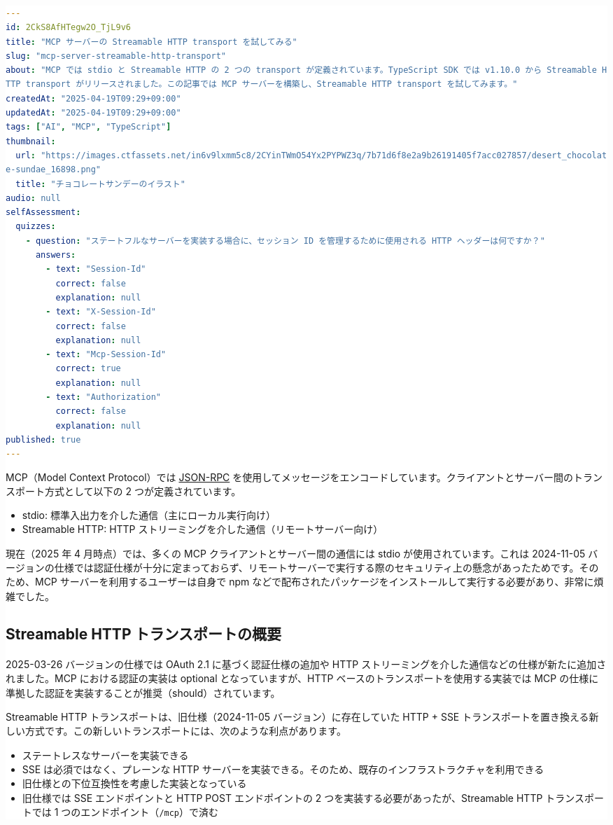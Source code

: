 ```yaml
---
id: 2CkS8AfHTegw2O_TjL9v6
title: "MCP サーバーの Streamable HTTP transport を試してみる"
slug: "mcp-server-streamable-http-transport"
about: "MCP では stdio と Streamable HTTP の 2 つの transport が定義されています。TypeScript SDK では v1.10.0 から Streamable HTTP transport がリリースされました。この記事では MCP サーバーを構築し、Streamable HTTP transport を試してみます。"
createdAt: "2025-04-19T09:29+09:00"
updatedAt: "2025-04-19T09:29+09:00"
tags: ["AI", "MCP", "TypeScript"]
thumbnail:
  url: "https://images.ctfassets.net/in6v9lxmm5c8/2CYinTWmO54Yx2PYPWZ3q/7b71d6f8e2a9b26191405f7acc027857/desert_chocolate-sundae_16898.png"
  title: "チョコレートサンデーのイラスト"
audio: null
selfAssessment:
  quizzes:
    - question: "ステートフルなサーバーを実装する場合に、セッション ID を管理するために使用される HTTP ヘッダーは何ですか？"
      answers:
        - text: "Session-Id"
          correct: false
          explanation: null
        - text: "X-Session-Id"
          correct: false
          explanation: null
        - text: "Mcp-Session-Id"
          correct: true
          explanation: null
        - text: "Authorization"
          correct: false
          explanation: null
published: true
---
```

MCP（Model Context Protocol）では [JSON-RPC](https://www.jsonrpc.org/specification) を使用してメッセージをエンコードしています。クライアントとサーバー間のトランスポート方式として以下の 2 つが定義されています。

- stdio: 標準入出力を介した通信（主にローカル実行向け）
- Streamable HTTP: HTTP ストリーミングを介した通信（リモートサーバー向け）

現在（2025 年 4 月時点）では、多くの MCP クライアントとサーバー間の通信には stdio が使用されています。これは 2024-11-05 バージョンの仕様では認証仕様が十分に定まっておらず、リモートサーバーで実行する際のセキュリティ上の懸念があったためです。そのため、MCP サーバーを利用するユーザーは自身で npm などで配布されたパッケージをインストールして実行する必要があり、非常に煩雑でした。

## Streamable HTTP トランスポートの概要

2025-03-26 バージョンの仕様では OAuth 2.1 に基づく認証仕様の追加や HTTP ストリーミングを介した通信などの仕様が新たに追加されました。MCP における認証の実装は optional となっていますが、HTTP ベースのトランスポートを使用する実装では MCP の仕様に準拠した認証を実装することが推奨（should）されています。

Streamable HTTP トランスポートは、旧仕様（2024-11-05 バージョン）に存在していた HTTP + SSE トランスポートを置き換える新しい方式です。この新しいトランスポートには、次のような利点があります。

- ステートレスなサーバーを実装できる
- SSE は必須ではなく、プレーンな HTTP サーバーを実装できる。そのため、既存のインフラストラクチャを利用できる
- 旧仕様との下位互換性を考慮した実装となっている
- 旧仕様では SSE エンドポイントと HTTP POST エンドポイントの 2 つを実装する必要があったが、Streamable HTTP トランスポートでは 1 つのエンドポイント（`/mcp`）で済む
